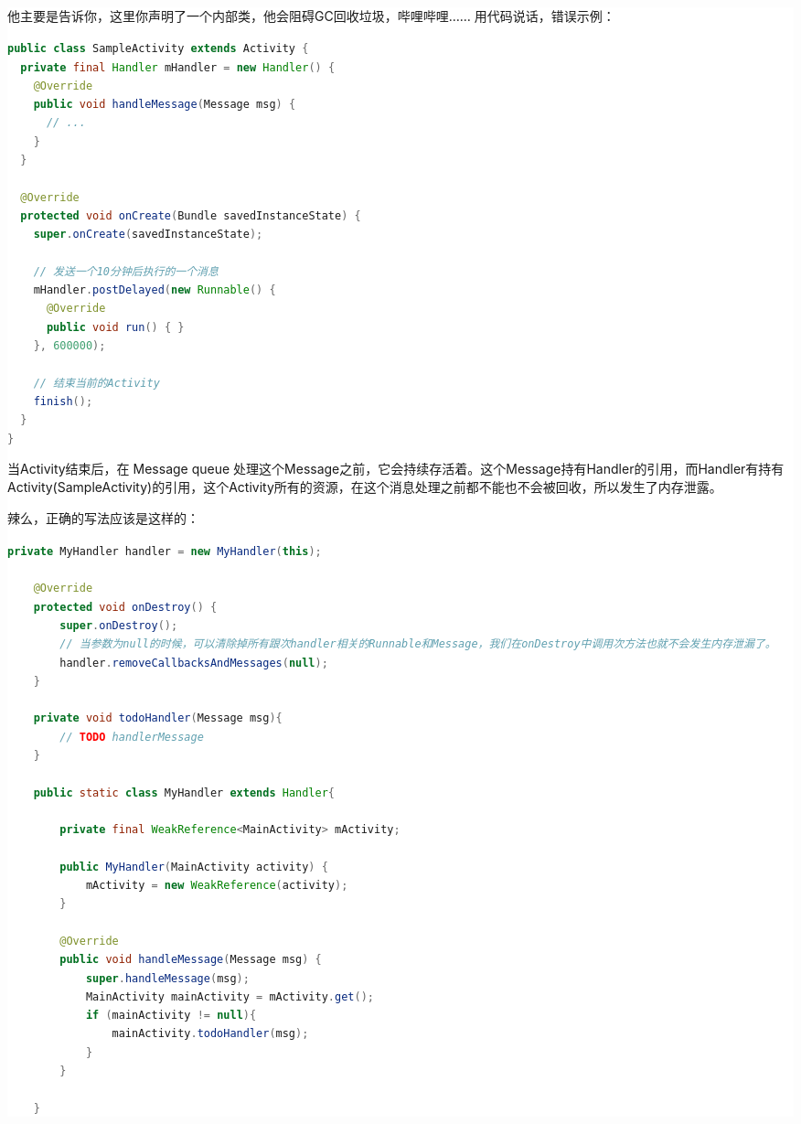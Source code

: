 他主要是告诉你，这里你声明了一个内部类，他会阻碍GC回收垃圾，哔哩哔哩……
用代码说话，错误示例：

```java
public class SampleActivity extends Activity {
  private final Handler mHandler = new Handler() {
    @Override
    public void handleMessage(Message msg) {
      // ...
    }
  }

  @Override
  protected void onCreate(Bundle savedInstanceState) {
    super.onCreate(savedInstanceState);

    // 发送一个10分钟后执行的一个消息
    mHandler.postDelayed(new Runnable() {
      @Override
      public void run() { }
    }, 600000);

    // 结束当前的Activity
    finish();
  }
}
```
当Activity结束后，在 Message queue 处理这个Message之前，它会持续存活着。这个Message持有Handler的引用，而Handler有持有Activity(SampleActivity)的引用，这个Activity所有的资源，在这个消息处理之前都不能也不会被回收，所以发生了内存泄露。

辣么，正确的写法应该是这样的：

```java
private MyHandler handler = new MyHandler(this);

    @Override
    protected void onDestroy() {
        super.onDestroy();
        // 当参数为null的时候，可以清除掉所有跟次handler相关的Runnable和Message，我们在onDestroy中调用次方法也就不会发生内存泄漏了。
        handler.removeCallbacksAndMessages(null);
    }

    private void todoHandler(Message msg){
        // TODO handlerMessage
    }

    public static class MyHandler extends Handler{

        private final WeakReference<MainActivity> mActivity;

        public MyHandler(MainActivity activity) {
            mActivity = new WeakReference(activity);
        }

        @Override
        public void handleMessage(Message msg) {
            super.handleMessage(msg);
            MainActivity mainActivity = mActivity.get();
            if (mainActivity != null){
                mainActivity.todoHandler(msg);
            }
        }
        
    }
```
